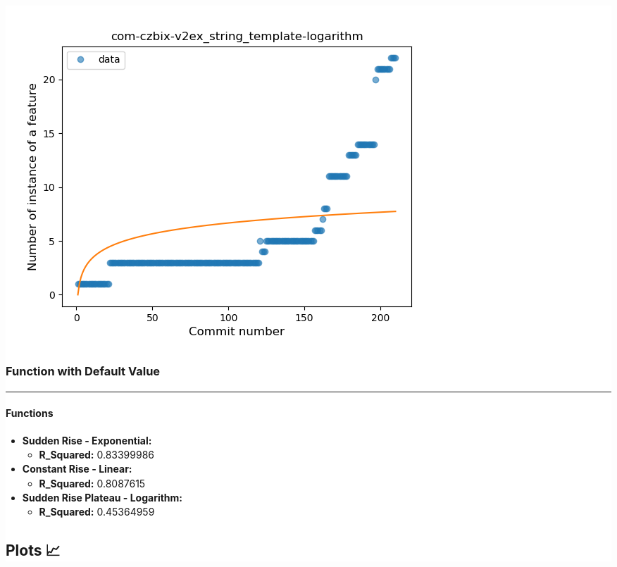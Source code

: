 ![com-czbix-v2ex T6](../plots/com-czbix-v2ex_string_template_T6.png)
### <a name="func_with_default_value">Function with Default Value</a>
----
#### Functions
* **Sudden Rise - Exponential:** ![equation](http://latex.codecogs.com/svg.latex?-217.95586x%5E%7B1.007819%7D%20&plus;%20-0.554852)
    * **R_Squared:** 0.83399986
* **Constant Rise - Linear:** ![equation](http://latex.codecogs.com/svg.latex?0.101111x%20&plus;%202.533179)
    * **R_Squared:** 0.8087615
* **Sudden Rise Plateau - Logarithm:** ![equation](http://latex.codecogs.com/svg.latex?4.032326%5Clog_%7B3.712504%7D%28x%29%20&plus;%200.0)
    * **R_Squared:** 0.45364959

**Plots** :chart_with_upwards_trend:
-----
